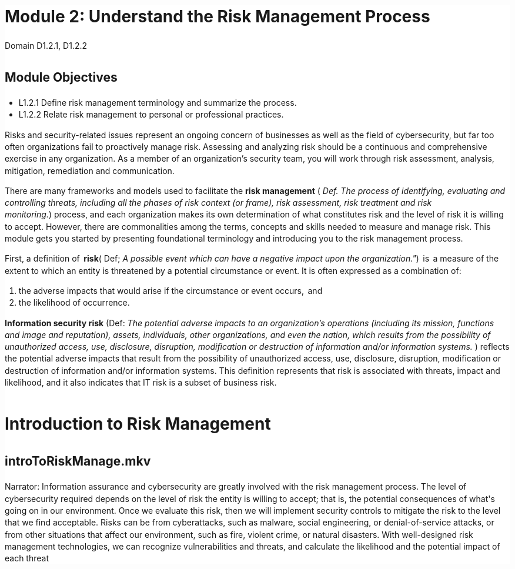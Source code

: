 # Module 2: Understand the Risk Management Process

Domain D1.2.1, D1.2.2

## Module Objectives

-   L1.2.1 Define risk management terminology and summarize the process.
-   L1.2.2 Relate risk management to personal or professional practices.

Risks and security-related issues represent an ongoing concern of businesses as well as the field of cybersecurity, but far too often organizations fail to proactively manage risk. Assessing and analyzing risk should be a continuous and comprehensive exercise in any organization. As a member of an organization’s security team, you will work through risk assessment, analysis, mitigation, remediation and communication.

There are many frameworks and models used to facilitate the **risk management** ( _Def. The process of identifying, evaluating and controlling threats, including all the phases of risk context (or frame), risk assessment, risk treatment and risk monitoring._) process, and each organization makes its own determination of what constitutes risk and the level of risk it is willing to accept. However, there are commonalities among the terms, concepts and skills needed to measure and manage risk. This module gets you started by presenting foundational terminology and introducing you to the risk management process.

First, a definition of  **risk**( Def; _A possible event which can have a negative impact upon the organization."_)  is  a measure of the extent to which an entity is threatened by a potential circumstance or event. It is often expressed as a combination of:

1.  the adverse impacts that would arise if the circumstance or event occurs,  and 
2.  the likelihood of occurrence. 

**Information security risk** (Def: _The potential adverse impacts to an organization’s operations (including its mission, functions and image and reputation), assets, individuals, other organizations, and even the nation, which results from the possibility of unauthorized access, use, disclosure, disruption, modification or destruction of information and/or information systems._ ) reflects the potential adverse impacts that result from the possibility of unauthorized access, use, disclosure, disruption, modification or destruction of information and/or information systems. This definition represents that risk is associated with threats, impact and likelihood, and it also indicates that IT risk is a subset of business risk.
# Introduction to Risk Management

## introToRiskManage.mkv
Narrator: Information assurance and cybersecurity are greatly involved with the risk management process. The level of cybersecurity required depends on the level of risk the entity is willing to accept; that is, the potential consequences of what's going on in our environment. Once we evaluate this risk, then we will implement security controls to mitigate the risk to the level that we find acceptable. Risks can be from cyberattacks, such as malware, social engineering, or denial-of-service attacks, or from other situations that affect our environment, such as fire, violent crime, or natural disasters. With well-designed risk management technologies, we can recognize vulnerabilities and threats, and calculate the likelihood and the potential impact of each threat
